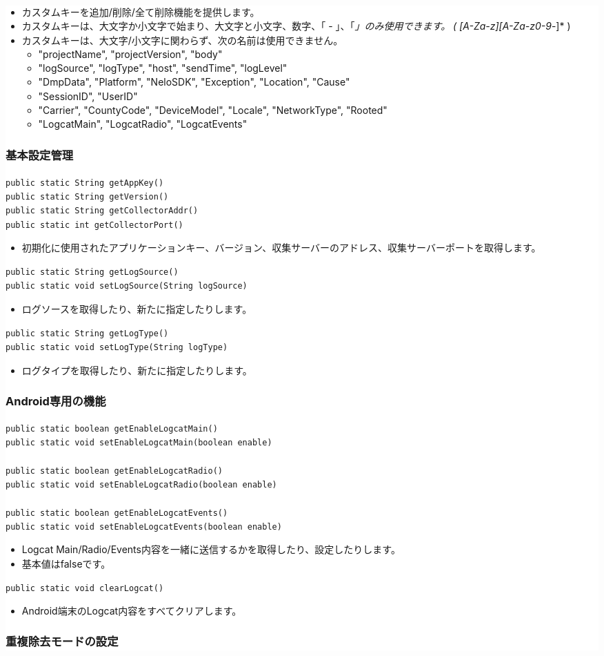 - カスタムキーを追加/削除/全て削除機能を提供します。
- カスタムキーは、大文字か小文字で始まり、大文字と小文字、数字、「 - 」、「_」のみ使用できます。 ( [A-Za-z][A-Za-z0-9_-]* )
- カスタムキーは、大文字/小文字に関わらず、次の名前は使用できません。
	- "projectName", "projectVersion", "body"
	- "logSource", "logType", "host", "sendTime", "logLevel"
	- "DmpData", "Platform", "NeloSDK", "Exception", "Location", "Cause"
	- "SessionID", "UserID"
	- "Carrier", "CountyCode", "DeviceModel", "Locale", "NetworkType", "Rooted"
	- "LogcatMain", "LogcatRadio", "LogcatEvents"

### 基本設定管理

```
public static String getAppKey()
public static String getVersion()
public static String getCollectorAddr()
public static int getCollectorPort()
```

- 初期化に使用されたアプリケーションキー、バージョン、収集サーバーのアドレス、収集サーバーポートを取得します。

```
public static String getLogSource()
public static void setLogSource(String logSource)
```

- ログソースを取得したり、新たに指定したりします。

```
public static String getLogType()
public static void setLogType(String logType)
```

- ログタイプを取得したり、新たに指定したりします。

### Android専用の機能

```
public static boolean getEnableLogcatMain()
public static void setEnableLogcatMain(boolean enable)

public static boolean getEnableLogcatRadio()
public static void setEnableLogcatRadio(boolean enable)

public static boolean getEnableLogcatEvents()
public static void setEnableLogcatEvents(boolean enable)
```

- Logcat Main/Radio/Events内容を一緒に送信するかを取得したり、設定したりします。
- 基本値はfalseです。

```
public static void clearLogcat()
```

- Android端末のLogcat内容をすべてクリアします。

### 重複除去モードの設定

